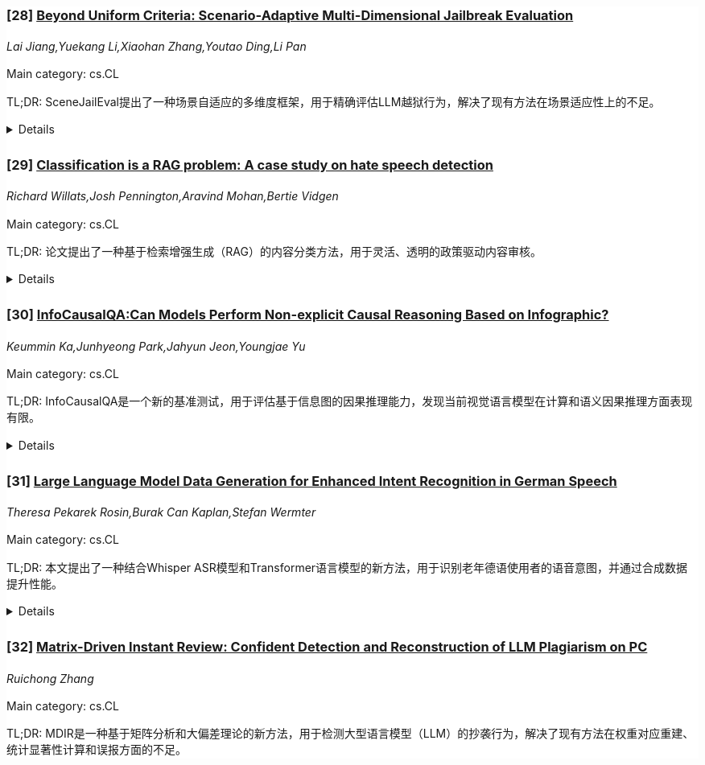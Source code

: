 ### [28] [Beyond Uniform Criteria: Scenario-Adaptive Multi-Dimensional Jailbreak Evaluation](https://arxiv.org/abs/2508.06194)
*Lai Jiang,Yuekang Li,Xiaohan Zhang,Youtao Ding,Li Pan*

Main category: cs.CL

TL;DR: SceneJailEval提出了一种场景自适应的多维度框架，用于精确评估LLM越狱行为，解决了现有方法在场景适应性上的不足。


<details><summary>Details</summary></details>


### [29] [Classification is a RAG problem: A case study on hate speech detection](https://arxiv.org/abs/2508.06204)
*Richard Willats,Josh Pennington,Aravind Mohan,Bertie Vidgen*

Main category: cs.CL

TL;DR: 论文提出了一种基于检索增强生成（RAG）的内容分类方法，用于灵活、透明的政策驱动内容审核。


<details><summary>Details</summary></details>


### [30] [InfoCausalQA:Can Models Perform Non-explicit Causal Reasoning Based on Infographic?](https://arxiv.org/abs/2508.06220)
*Keummin Ka,Junhyeong Park,Jahyun Jeon,Youngjae Yu*

Main category: cs.CL

TL;DR: InfoCausalQA是一个新的基准测试，用于评估基于信息图的因果推理能力，发现当前视觉语言模型在计算和语义因果推理方面表现有限。


<details><summary>Details</summary></details>


### [31] [Large Language Model Data Generation for Enhanced Intent Recognition in German Speech](https://arxiv.org/abs/2508.06277)
*Theresa Pekarek Rosin,Burak Can Kaplan,Stefan Wermter*

Main category: cs.CL

TL;DR: 本文提出了一种结合Whisper ASR模型和Transformer语言模型的新方法，用于识别老年德语使用者的语音意图，并通过合成数据提升性能。


<details><summary>Details</summary></details>


### [32] [Matrix-Driven Instant Review: Confident Detection and Reconstruction of LLM Plagiarism on PC](https://arxiv.org/abs/2508.06309)
*Ruichong Zhang*

Main category: cs.CL

TL;DR: MDIR是一种基于矩阵分析和大偏差理论的新方法，用于检测大型语言模型（LLM）的抄袭行为，解决了现有方法在权重对应重建、统计显著性计算和误报方面的不足。
